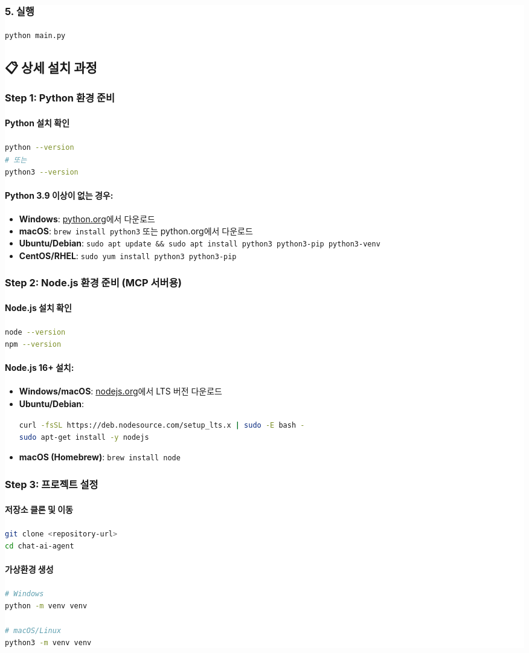 ### 5. 실행
```bash
python main.py
```

## 📋 상세 설치 과정

### Step 1: Python 환경 준비

#### Python 설치 확인
```bash
python --version
# 또는
python3 --version
```

#### Python 3.9 이상이 없는 경우:
- **Windows**: [python.org](https://www.python.org/downloads/)에서 다운로드
- **macOS**: `brew install python3` 또는 python.org에서 다운로드
- **Ubuntu/Debian**: `sudo apt update && sudo apt install python3 python3-pip python3-venv`
- **CentOS/RHEL**: `sudo yum install python3 python3-pip`

### Step 2: Node.js 환경 준비 (MCP 서버용)

#### Node.js 설치 확인
```bash
node --version
npm --version
```

#### Node.js 16+ 설치:
- **Windows/macOS**: [nodejs.org](https://nodejs.org/)에서 LTS 버전 다운로드
- **Ubuntu/Debian**: 
  ```bash
  curl -fsSL https://deb.nodesource.com/setup_lts.x | sudo -E bash -
  sudo apt-get install -y nodejs
  ```
- **macOS (Homebrew)**: `brew install node`

### Step 3: 프로젝트 설정

#### 저장소 클론 및 이동
```bash
git clone <repository-url>
cd chat-ai-agent
```

#### 가상환경 생성
```bash
# Windows
python -m venv venv

# macOS/Linux
python3 -m venv venv
```
